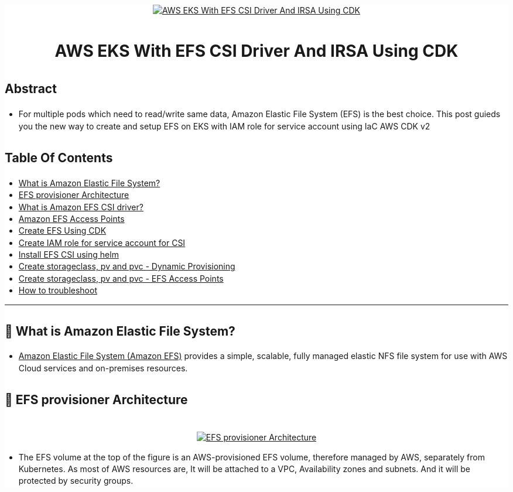<p align="center">
  <a href="https://dev.to/vumdao">
    <img alt="AWS EKS With EFS CSI Driver And IRSA Using CDK" src="https://github.com/vumdao/aws-eks-the-hard-way/blob/master/efs-csi/img/cover.jpg?raw=true" width="800" />
  </a>
</p>
<h1 align="center">
  <div><b>AWS EKS With EFS CSI Driver And IRSA Using CDK</b></div>
</h1>

## Abstract
- For multiple pods which need to read/write same data, Amazon Elastic File System (EFS) is the best choice. This post guieds you the new way to create and setup EFS on EKS with IAM role for service account using IaC AWS CDK v2

## Table Of Contents
 * [What is Amazon Elastic File System?](#What-is-Amazon-Elastic-File-System?)
 * [EFS provisioner Architecture](#EFS-provisioner-Architecture)
 * [What is Amazon EFS CSI driver?](#What-is-Amazon-EFS-CSI-driver?)
 * [Amazon EFS Access Points](#Amazon-EFS-Access-Points)
 * [Create EFS Using CDK](#Create-EFS-Using-CDK)
 * [Create IAM role for service account for CSI](#-Create-IAM-role-for-service-account-for-CSI)
 * [Install EFS CSI using helm](#-Install-EFS-CSI-using-helm)
 * [Create storageclass, pv and pvc - Dynamic Provisioning](#-Create-storageclass,-pv-and-pvc---Dynamic-Provisioning)
 * [Create storageclass, pv and pvc - EFS Access Points](#-Create-storageclass,-pv-and-pvc---EFS-Access-Points)
 * [How to troubleshoot](#-How-to-troubleshoot)

---

## 🚀 **What is Amazon Elastic File System?** <a name="What-is-Amazon-Elastic-File-System?"></a>
- [Amazon Elastic File System (Amazon EFS)](https://www.youtube.com/watch?v=AvgAozsfCrY) provides a simple, scalable, fully managed elastic NFS file system for use with AWS Cloud services and on-premises resources.

## 🚀 **EFS provisioner Architecture** <a name="EFS-provisioner-Architecture"></a>
<p align="center">
  <a href="https://dev.to/vumdao">
    </br>
    <img alt="EFS provisioner Architecture" src="https://github.com/vumdao/aws-eks-the-hard-way/blob/master/efs-csi/img/efs-provisioner-arch.png?raw=true" width="700"/>
  </a>
</p>

- The EFS volume at the top of the figure is an AWS-provisioned EFS volume, therefore managed by AWS, separately from Kubernetes. As most of AWS resources are, It will be attached to a VPC, Availability zones and subnets. And it will be protected by security groups.
